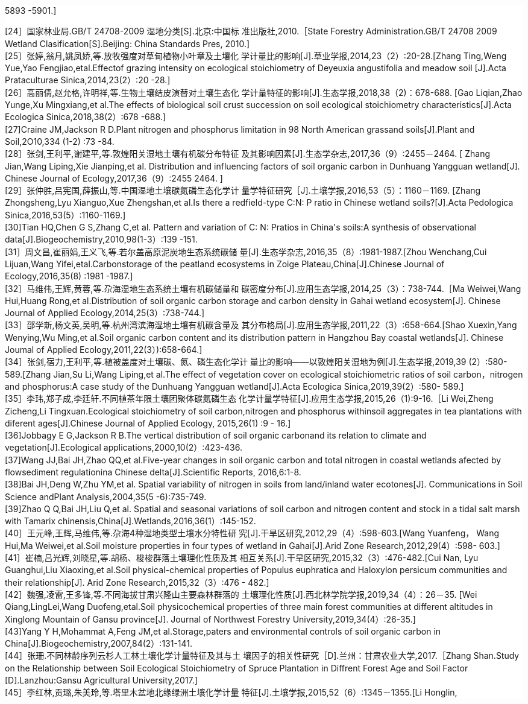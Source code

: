 5893 -5901.]

[24］国家林业局.GB/T 24708-2009 湿地分类[S].北京:中国标 准出版社,2010.［State Forestry Administration.GB/T 24708 2009 Wetland Clasification[S].Beijing: China Standards Pres, 2010.]   
[25］张婷,翁月,姚凤娇,等.放牧强度对草甸植物小叶章及土壤化 学计量比的影响[J].草业学报,2014,23（2）:20-28.[Zhang Ting,Weng Yue,Yao Fengjiao,etal.Effectof grazing intensity on ecological stoichiometry of Deyeuxia angustifolia and meadow soil [J].Acta Prataculturae Sinica,2014,23(2）:20 -28.]   
[26］高丽倩,赵允格,许明祥,等.生物土壤结皮演替对土壤生态化 学计量特征的影响[J].生态学报,2018,38（2)：678-688. [Gao Liqian,Zhao Yunge,Xu Mingxiang,et al.The effects of biological soil crust succession on soil ecological stoichiometry characteristics[J].Acta Ecologica Sinica,2018,38(2）:678 -688.]   
[27]Craine JM,Jackson R D.Plant nitrogen and phosphorus limitation in 98 North American grassand soils[J].Plant and Soil,2O10,334 (1-2) :73 -84.   
[28］张剑,王利平,谢建平,等.敦煌阳关湿地土壤有机碳分布特征 及其影响因素[J].生态学杂志,2017,36（9）:2455－2464. [ Zhang Jian,Wang Liping,Xie Jianping,et al. Distribution and influencing factors of soil organic carbon in Dunhuang Yangguan wetland[J]. Chinese Journal of Ecology,2017,36（9）:2455 2464. ]   
[29］张仲胜,吕宪国,薛振山,等.中国湿地土壤碳氮磷生态化学计 量学特征研究［J].土壤学报,2016,53（5）：1160－1169. [Zhang Zhongsheng,Lyu Xianguo,Xue Zhengshan,et al.Is there a redfield-type C:N: P ratio in Chinese wetland soils?[J].Acta Pedologica Sinica,2016,53(5）:1160-1169.]   
[30]Tian HQ,Chen G S,Zhang C,et al. Pattern and variation of C: N: Pratios in China's soils:A synthesis of observational data[J].Biogeochemistry,2010,98(1-3）:139 -151.   
[31］周文昌,崔丽娟,王义飞,等.若尔盖高原泥炭地生态系统碳储 量[J].生态学杂志,2016,35（8）:1981-1987.[Zhou Wenchang,Cui Lijuan,Wang Yifei,etal.Carbonstorage of the peatland ecosystems in Zoige Plateau,China[J].Chinese Journal of Ecology,2016,35(8) :1981 -1987.]   
[32］马维伟,王辉,黄蓉,等.尕海湿地生态系统土壤有机碳储量和 碳密度分布[J].应用生态学报,2014,25（3）：738-744.［Ma Weiwei,Wang Hui,Huang Rong,et al.Distribution of soil organic carbon storage and carbon density in Gahai wetland ecosystem[J]. Chinese Journal of Applied Ecology,2014,25(3）:738-744.]   
[33］邵学新,杨文英,吴明,等.杭州湾滨海湿地土壤有机碳含量及 其分布格局[J].应用生态学报,2011,22（3）:658-664.[Shao Xuexin,Yang Wenying,Wu Ming,et al.Soil organic carbon content and its distribution pattern in Hangzhou Bay coastal wetlands[J]. Chinese Joumal of Applied Ecology,2011,22(3）):658-664.]   
[34］张剑,宿力,王利平,等.植被盖度对土壤碳、氮、磷生态化学计 量比的影响——以敦煌阳关湿地为例[J].生态学报,2019,39 (2）:580-589.[Zhang Jian,Su Li,Wang Liping,et al.The effect of vegetation cover on ecological stoichiometric ratios of soil carbon，nitrogen and phosphorus:A case study of the Dunhuang Yangguan wetland[J].Acta Ecologica Sinica,2019,39(2）:580- 589.]   
[35］李玮,郑子成,李廷轩.不同植茶年限土壤团聚体碳氮磷生态 化学计量学特征[J].应用生态学报,2015,26（1):9-16.［Li Wei,Zheng Zicheng,Li Tingxuan.Ecological stoichiometry of soil carbon,nitrogen and phosphorus withinsoil aggregates in tea plantations with diferent ages[J].Chinese Journal of Applied Ecology, 2015,26(1) :9 - 16.]   
[36]Jobbagy E G,Jackson R B.The vertical distribution of soil organic carbonand its relation to climate and vegetation[J].Ecological applications,2000,10(2）:423-436.   
[37]Wang JJ,Bai JH,Zhao QQ,et al.Five-year changes in soil organic carbon and total nitrogen in coastal wetlands afected by flowsediment regulationina Chinese delta[J].Scientific Reports, 2016,6:1-8.   
[38]Bai JH,Deng W,Zhu YM,et al. Spatial variability of nitrogen in soils from land/inland water ecotones[J]. Communications in Soil Science andPlant Analysis,2004,35(5 -6):735-749.   
[39]Zhao Q Q,Bai JH,Liu Q,et al. Spatial and seasonal variations of soil carbon and nitrogen content and stock in a tidal salt marsh with Tamarix chinensis,China[J].Wetlands,2016,36(1）:145-152.   
[40］王元峰,王辉,马维伟,等.尕海4种湿地类型土壤水分特性研 究[J].干旱区研究,2012,29（4）:598-603.[Wang Yuanfeng， Wang Hui,Ma Weiwei,et al.Soil moisture properties in four types of wetland in Gahai[J].Arid Zone Research,2012,29(4）:598- 603.]   
[41］崔楠,吕光辉,刘晓星,等.胡杨、梭梭群落土壤理化性质及其 相互关系[J].干旱区研究,2015,32（3）:476-482.[Cui Nan, Lyu Guanghui,Liu Xiaoxing,et al.Soil physical-chemical properties of Populus euphratica and Haloxylon persicum communities and their relationship[J]. Arid Zone Research,2015,32（3）:476 - 482.]   
[42］魏强,凌雷,王多锋,等.不同海拔甘肃兴隆山主要森林群落的 土壤理化性质[J].西北林学院学报,2019,34（4）：26－35. [Wei Qiang,LingLei,Wang Duofeng,etal.Soil physicochemical properties of three main forest communities at different altitudes in Xinglong Mountain of Gansu province[J]. Journal of Northwest Forestry University,2019,34(4）:26-35.]   
[43]Yang Y H,Mohammat A,Feng JM,et al.Storage,paters and environmental controls of soil organic carbon in China[J].Biogeochemistry,2007,84(2）:131-141.   
[44］张珊.不同林龄序列云杉人工林土壤化学计量特征及其与土 壤因子的相关性研究［D].兰州：甘肃农业大学,2017.［Zhang Shan.Study on the Relationship between Soil Ecological Stoichiometry of Spruce Plantation in Diffrent Forest Age and Soil Factor [D].Lanzhou:Gansu Agricultural University,2017.]   
[45］李红林,贡璐,朱美玲,等.塔里木盆地北缘绿洲土壤化学计量 特征[J].土壤学报,2015,52（6）:1345－1355.[Li Honglin,
